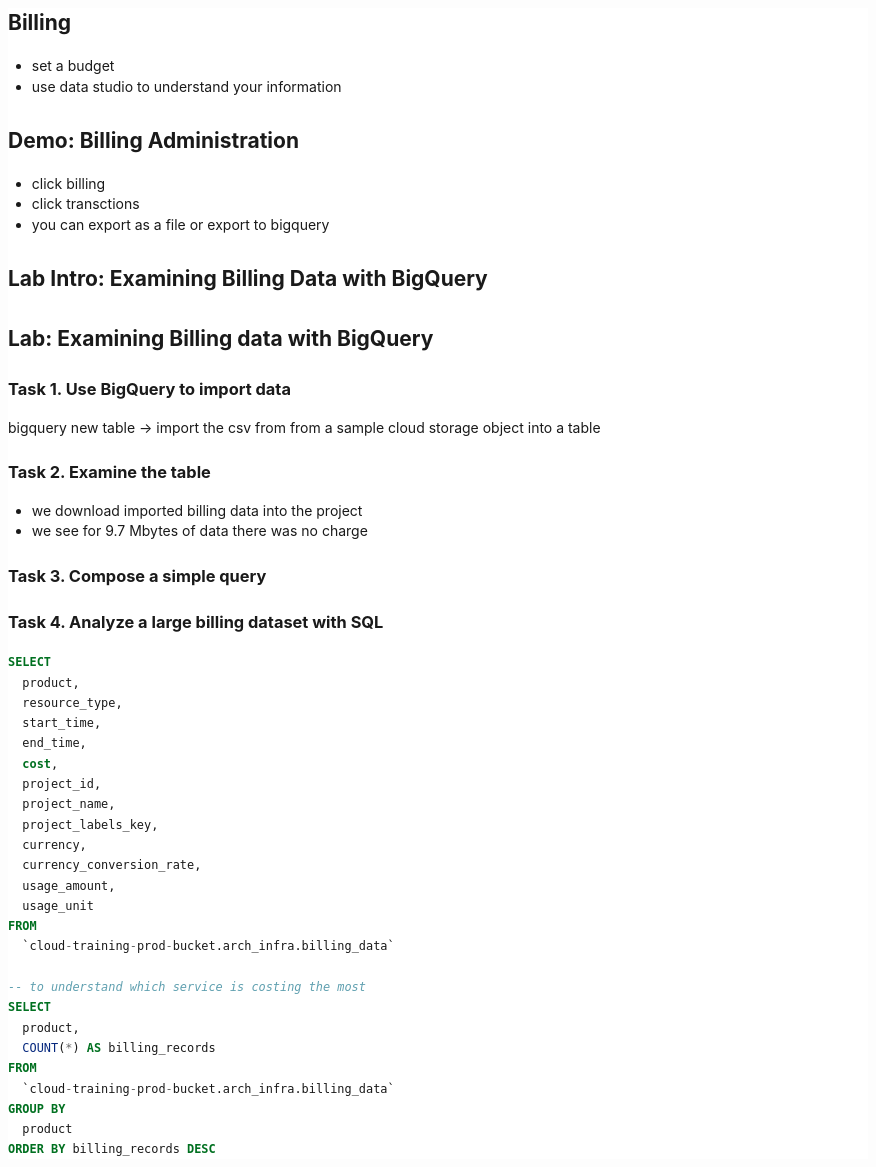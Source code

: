 ## Billing
* set a budget
* use data studio to understand your information
## Demo: Billing Administration
* click billing
* click transctions
* you can export as a file or export to bigquery

## Lab Intro: Examining Billing Data with BigQuery

## Lab: Examining Billing data with BigQuery


### Task 1. Use BigQuery to import data
bigquery new table -> import the csv from from a sample cloud storage object into a  table
### Task 2. Examine the table
* we download imported billing data into the project
* we see for 9.7 Mbytes of data there was no charge


### Task 3. Compose a simple query

### Task 4. Analyze a large billing dataset with SQL
```sql
SELECT
  product,
  resource_type,
  start_time,
  end_time,
  cost,
  project_id,
  project_name,
  project_labels_key,
  currency,
  currency_conversion_rate,
  usage_amount,
  usage_unit
FROM
  `cloud-training-prod-bucket.arch_infra.billing_data`

-- to understand which service is costing the most
SELECT
  product,
  COUNT(*) AS billing_records
FROM
  `cloud-training-prod-bucket.arch_infra.billing_data`
GROUP BY
  product
ORDER BY billing_records DESC
```

